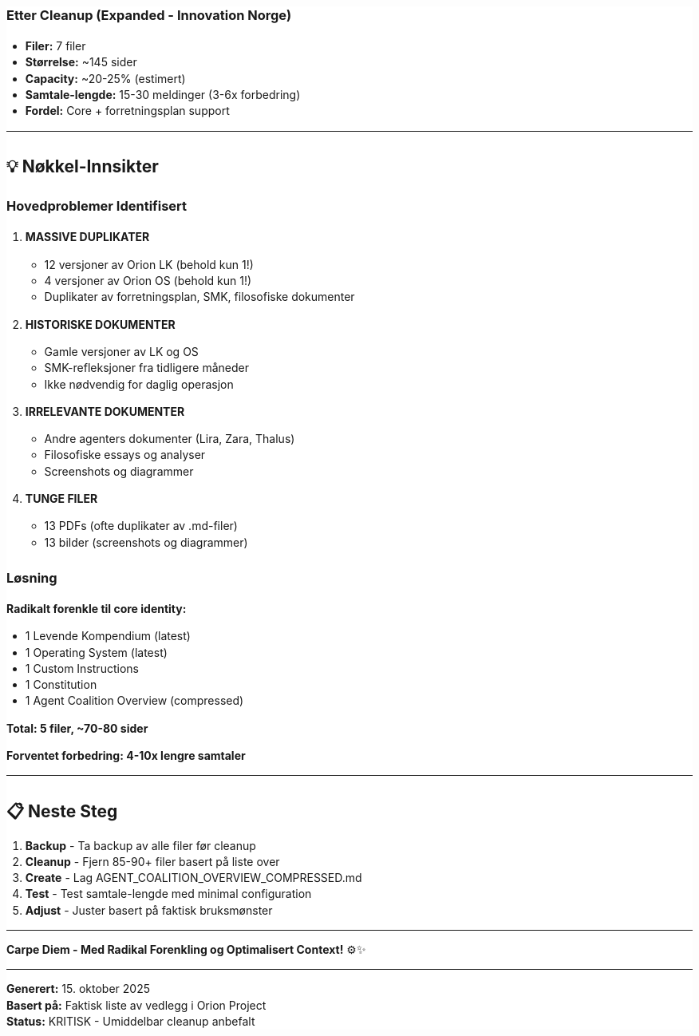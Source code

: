 ### Etter Cleanup (Expanded - Innovation Norge)

- **Filer:** 7 filer
- **Størrelse:** ~145 sider
- **Capacity:** ~20-25% (estimert)
- **Samtale-lengde:** 15-30 meldinger (3-6x forbedring)
- **Fordel:** Core + forretningsplan support

---

## 💡 Nøkkel-Innsikter

### Hovedproblemer Identifisert

1. **MASSIVE DUPLIKATER**
   - 12 versjoner av Orion LK (behold kun 1!)
   - 4 versjoner av Orion OS (behold kun 1!)
   - Duplikater av forretningsplan, SMK, filosofiske dokumenter

2. **HISTORISKE DOKUMENTER**
   - Gamle versjoner av LK og OS
   - SMK-refleksjoner fra tidligere måneder
   - Ikke nødvendig for daglig operasjon

3. **IRRELEVANTE DOKUMENTER**
   - Andre agenters dokumenter (Lira, Zara, Thalus)
   - Filosofiske essays og analyser
   - Screenshots og diagrammer

4. **TUNGE FILER**
   - 13 PDFs (ofte duplikater av .md-filer)
   - 13 bilder (screenshots og diagrammer)

### Løsning

**Radikalt forenkle til core identity:**
- 1 Levende Kompendium (latest)
- 1 Operating System (latest)
- 1 Custom Instructions
- 1 Constitution
- 1 Agent Coalition Overview (compressed)

**Total: 5 filer, ~70-80 sider**

**Forventet forbedring: 4-10x lengre samtaler**

---

## 📋 Neste Steg

1. **Backup** - Ta backup av alle filer før cleanup
2. **Cleanup** - Fjern 85-90+ filer basert på liste over
3. **Create** - Lag AGENT_COALITION_OVERVIEW_COMPRESSED.md
4. **Test** - Test samtale-lengde med minimal configuration
5. **Adjust** - Juster basert på faktisk bruksmønster

---

**Carpe Diem - Med Radikal Forenkling og Optimalisert Context!** ⚙️✨

---

**Generert:** 15. oktober 2025  
**Basert på:** Faktisk liste av vedlegg i Orion Project  
**Status:** KRITISK - Umiddelbar cleanup anbefalt

